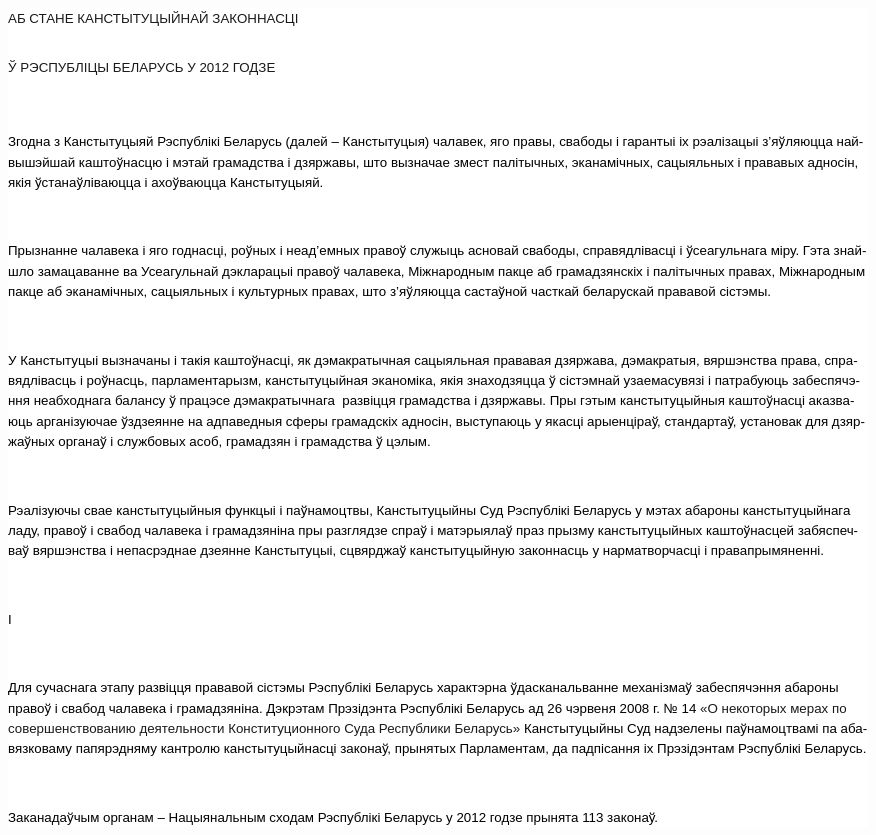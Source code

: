 <p><span lang="BE" style="font-size: 10pt; font-family: Arial; mso-ansi-language: BE">АБ СТАНЕ КАНСТЫТУЦЫЙНАЙ ЗАКОННАСЦІ</span></p>
<h1 id="ў-рэспублiцы-беларусь-у-2012-годзе" style="margin: 0cm 0cm 0pt" data-align="center"><span lang="BE" style="font-weight: normal; font-size: 10pt; font-style: normal; font-family: Arial">Ў РЭСПУБЛIЦЫ БЕЛАРУСЬ У 2012 ГОДЗЕ</span></h1>
<p><span lang="BE" style="font-size: 10pt; color: black; font-family: Arial; mso-ansi-language: BE"></span></p>
<p> </p>
<p><span lang="BE" style="font-size: 10pt; color: black; font-family: Arial; mso-ansi-language: BE">Згодна з Канстытуцыяй Рэспублікі Беларусь (далей – Канстытуцыя) чалавек, яго правы, свабоды і гарантыі іх рэалізацыі з’яўляюцца найвышэйшай каштоўнасцю і мэтай грамадства і дзяржавы, што вызначае змест палітычных, эканамічных, сацыяльных і прававых адносін, якія ўстанаўліваюцца і ахоўваюцца Канстытуцыяй.</span></p>
<p><span lang="BE" style="font-size: 10pt; color: black; font-family: Arial; mso-ansi-language: BE"></span></p>
<p> </p>
<p><span lang="BE" style="font-size: 10pt; color: black; font-family: Arial; mso-ansi-language: BE">Прызнанне чалавека і яго годнасці, роўных і неад’емных правоў служыць асновай свабоды, справядлівасці і ўсеагульнага міру. Гэта знайшло замацаванне ва Усеагульнай дэкларацыі правоў чалавека, Міжнародным пакце аб грамадзянскіх і палітычных правах, Міжнародным пакце аб эканамічных, сацыяльных і культурных правах, што з’яўляюцца састаўной часткай беларускай прававой сістэмы.</span></p>
<p><span lang="BE" style="font-size: 10pt; color: black; font-family: Arial; mso-ansi-language: BE"></span></p>
<p> </p>
<p><span lang="BE" style="font-size: 10pt; color: black; font-family: Arial; mso-ansi-language: BE">У Канстытуцыі вызначаны і такія каштоўнасці, як дэмакратычная сацыяльная прававая дзяржава, дэмакратыя, вяршэнства права, справядлівасць і роўнасць, парламентарызм, канстытуцыйная эканоміка, якія знаходзяцца ў сістэмнай узаемасувязі і патрабуюць забеспячэння неабходнага балансу ў працэсе дэмакратычнага<span style="mso-spacerun: yes">  </span>развіцця грамадства і дзяржавы. Пры гэтым канстытуцыйныя каштоўнасці аказваюць арганізуючае ўздзеянне на адпаведныя сферы грамадскіх адносін, выступаюць у якасці арыенціраў, стандартаў, установак для дзяржаўных органаў і службовых асоб, грамадзян і грамадства ў цэлым. </span></p>
<p><span lang="BE" style="font-size: 10pt; color: black; font-family: Arial; mso-ansi-language: BE"></span></p>
<p> </p>
<p><span lang="BE" style="font-size: 10pt; color: black; font-family: Arial; mso-ansi-language: BE">Рэалізуючы свае канстытуцыйныя функцыі і паўнамоцтвы, Канстытуцыйны Суд Рэспублікі Беларусь у мэтах абароны канстытуцыйнага ладу, правоў і свабод чалавека і грамадзяніна пры разглядзе спраў і матэрыялаў праз прызму канстытуцыйных каштоўнасцей забяспечваў вяршэнства і непасрэднае дзеянне Канстытуцыі, сцвярджаў канстытуцыйную законнасць у нарматворчасці і правапрымяненні.</span></p>
<p><span lang="BE" style="font-size: 10pt; color: black; font-family: Arial; mso-ansi-language: BE"></span></p>
<p> </p>
<p><span lang="BE" style="font-size: 10pt; color: black; font-family: Arial; mso-ansi-language: BE">I</span></p>
<p><span lang="BE" style="font-size: 10pt; color: black; font-family: Arial; mso-ansi-language: BE"></span></p>
<p> </p>
<p><span lang="BE" style="font-size: 10pt; color: black; font-family: Arial; mso-ansi-language: BE">Для сучаснага этапу развіцця прававой сістэмы Рэспублікі Беларусь характэрна ўдасканальванне механізмаў забеспячэння абароны правоў і свабод чалавека і грамадзяніна. Дэкрэтам Прэзідэнта Рэспублікі Беларусь ад 26 чэрвеня 2008 г. № 14 </span><span style="font-size: 10pt; font-family: Arial">«О некоторых мерах по совершенствованию деятельности Конституционного Суда Республики Беларусь»</span><span lang="BE" style="font-size: 10pt; color: black; font-family: Arial; mso-ansi-language: BE"> Канстытуцыйны Суд надзелены паўнамоцтвамі па абавязковаму папярэдняму кантролю канстытуцыйнасці законаў, прынятых Парламентам, да падпісання іх Прэзідэнтам Рэспублікі Беларусь. </span></p>
<p><span lang="BE" style="font-size: 10pt; color: black; font-family: Arial; mso-ansi-language: BE"></span></p>
<p> </p>
<p><span lang="BE" style="font-size: 10pt; color: black; font-family: Arial; mso-ansi-language: BE">Заканадаўчым органам – Нацыянальным сходам Рэспублікі Беларусь у 2012 годзе прынята 113 законаў.</span></p>
<p><span lang="BE" style="font-size: 10pt; color: black; font-family: Arial; mso-ansi-language: BE"></span></p>
